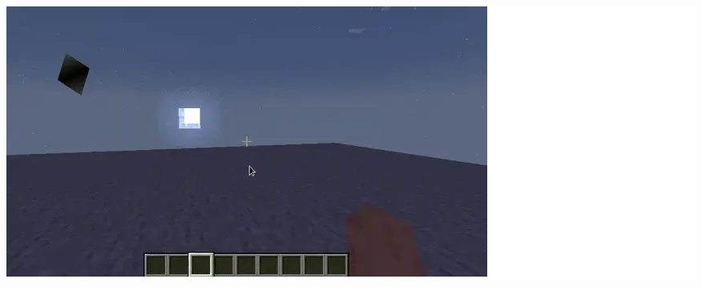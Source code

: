 ![Відео, на якому показано, як ромб обертається навколо осі z](/assets/develop/rendering/concepts-quaternions.webp)
